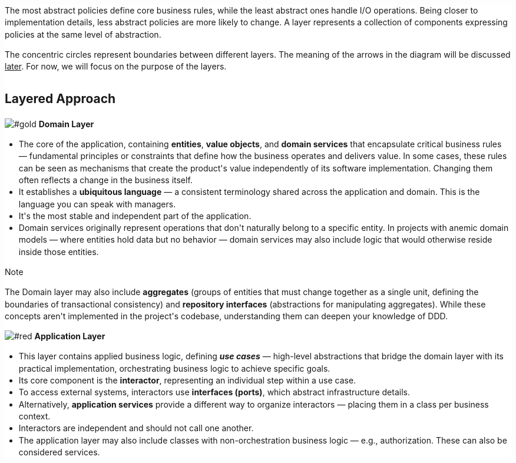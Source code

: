The most abstract policies define core business rules, while the least abstract ones handle I/O operations.
Being closer to implementation details, less abstract policies are more likely to change.
A layer represents a collection of components expressing policies at the same level of abstraction.

The concentric circles represent boundaries between different layers.
The meaning of the arrows in the diagram will be discussed [later](#dependency-rule).
For now, we will focus on the purpose of the layers.

## Layered Approach

![#gold](https://placehold.co/15x15/gold/gold.svg) **Domain Layer**

- The core of the application, containing **entities**, **value objects**, and **domain services** that encapsulate
  critical business rules — fundamental principles or constraints that define how the business operates and delivers
  value.
  In some cases, these rules can be seen as mechanisms that create the product's value independently of its
  software implementation.
  Changing them often reflects a change in the business itself.
- It establishes a **ubiquitous language** — a consistent terminology shared across the application and domain.
  This is the language you can speak with managers.
- It's the most stable and independent part of the application.
- Domain services originally represent operations that don't naturally belong to a specific entity.
  In projects with anemic domain models — where entities hold data but no behavior — domain services may also include
  logic that would otherwise reside inside those entities.

> [!NOTE]
> The Domain layer may also include **aggregates** (groups of entities that must change together as a single unit,
> defining the boundaries of transactional consistency) and **repository interfaces** (abstractions for manipulating
> aggregates).
> While these concepts aren't implemented in the project's codebase, understanding them can deepen your knowledge of
> DDD.

![#red](https://placehold.co/15x15/red/red.svg) **Application Layer**

- This layer contains applied business logic, defining _**use cases**_ — high-level abstractions that bridge the domain
  layer with its practical implementation, orchestrating business logic to achieve specific goals.
- Its core component is the **interactor**, representing an individual step within a use case.
- To access external systems, interactors use **interfaces (ports)**, which abstract infrastructure details.
- Alternatively, **application services** provide a different way to organize interactors — placing them in a class per
  business context.
- Interactors are independent and should not call one another.
- The application layer may also include classes with non-orchestration business logic — e.g., authorization.
  These can also be considered services.


[^1]: Session and token share the same expiry time, avoiding database reads if the token is expired.